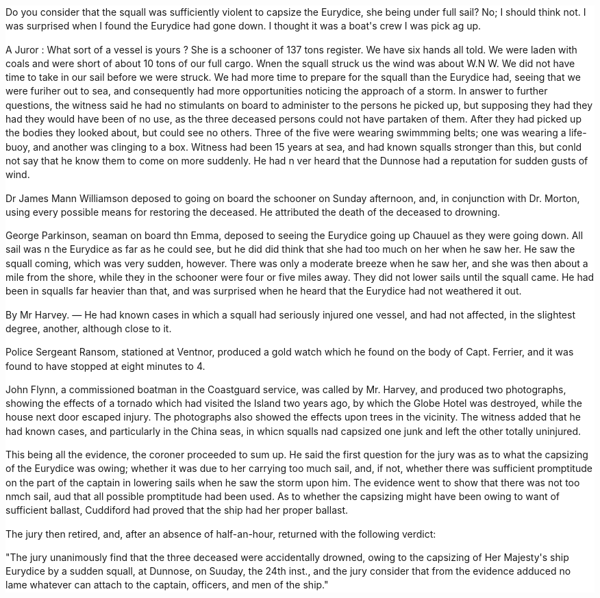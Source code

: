 Do you consider that the squall was sufficiently violent to capsize the Eurydice, she being under full sail? No; I should think not. I was surprised when I found the Eurydice had gone down. I thought it was a boat's crew I was pick ag up.

A Juror : What sort of a vessel is yours ? She is a schooner of 137 tons register. We have six hands all told. We were laden with coals and were short of about 10 tons of our full cargo. Wnen the squall struck us the wind was about W.N W. We did not have time to take in our sail before we were struck. We had more time to prepare for the squall than the Eurydice had, seeing that we were furiher out to sea, and consequently had more opportunities noticing the approach of a storm. In answer to further questions, the witness said he had no stimulants on board to administer to the persons he picked up, but supposing they had they had they would have been of no use, as the three deceased persons could not have partaken of them. After they had picked up the bodies they looked about, but could see no others. Three of the five were wearing swimmming belts; one was wearing a life-buoy, and another was clinging to a box. Witness had been 15 years at sea, and had known squalls stronger than this, but conld not say that he know them to come on more suddenly. He had n ver heard that the Dunnose had a reputation for sudden gusts of wind.

Dr James Mann Williamson deposed to going on board the schooner on Sunday afternoon, and, in conjunction with Dr. Morton, using every possible means for restoring the deceased. He attributed the death of the deceased to drowning.

George Parkinson, seaman on board thn Emma, deposed to seeing the Eurydice going up Chauuel as they were going down. All sail was n the Eurydice as far as he could see, but he did did think that she had too much on her when he saw her. He saw the squall coming, which was very sudden, however. There was only a moderate breeze when he saw her, and she was then about a mile from the shore, while they in the schooner were four or five miles away. They did not lower sails until the squall came. He had been in squalls far heavier than that, and was surprised when he heard that the Eurydice had not weathered it out.

By Mr Harvey. — He had known cases in which a squall had seriously injured one vessel, and had not affected, in the slightest degree, another, although close to it.

Police Sergeant Ransom, stationed at Ventnor, produced a gold watch which he found on the body of Capt. Ferrier, and it was found to have stopped at eight minutes to 4.

John Flynn, a commissioned boatman in the Coastguard service, was called by Mr. Harvey, and produced two photographs, showing the effects of a tornado which had visited the Island two years ago, by which the Globe Hotel was destroyed, while the house next door escaped injury. The photographs also showed the effects upon trees in the vicinity. The witness added that he had known cases, and particularly in the China seas, in whicn squalls nad capsized one junk and left the other totally uninjured.

This being all the evidence, the coroner proceeded to sum up. He said the first question for the jury was as to what the capsizing of the Eurydice was owing; whether it was due to her carrying too much sail, and, if not, whether there was sufficient promptitude on the part of the captain in lowering sails when he saw the storm upon him. The evidence went to show that there was not too nmch sail, aud that all possible promptitude had been used. As to whether the capsizing might have been owing to want of sufficient ballast, Cuddiford had proved that the ship had her proper ballast.

The jury then retired, and, after an absence of half-an-hour, returned with the following verdict:

"The jury unanimously find that the three deceased were accidentally drowned, owing to the capsizing of Her Majesty's ship Eurydice by a sudden squall, at Dunnose, on Suuday, the 24th inst., and the jury consider that from the evidence adduced no lame whatever can attach to the captain, officers, and men of the ship."
